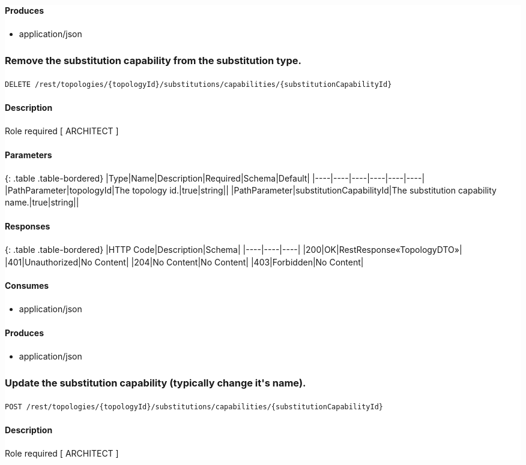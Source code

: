 #### Produces

* application/json

### Remove the substitution capability from the substitution type.
```
DELETE /rest/topologies/{topologyId}/substitutions/capabilities/{substitutionCapabilityId}
```

#### Description

Role required [ ARCHITECT ]

#### Parameters

{: .table .table-bordered}
|Type|Name|Description|Required|Schema|Default|
|----|----|----|----|----|----|
|PathParameter|topologyId|The topology id.|true|string||
|PathParameter|substitutionCapabilityId|The substitution capability name.|true|string||


#### Responses

{: .table .table-bordered}
|HTTP Code|Description|Schema|
|----|----|----|
|200|OK|RestResponse«TopologyDTO»|
|401|Unauthorized|No Content|
|204|No Content|No Content|
|403|Forbidden|No Content|


#### Consumes

* application/json

#### Produces

* application/json

### Update the substitution capability (typically change it's name).
```
POST /rest/topologies/{topologyId}/substitutions/capabilities/{substitutionCapabilityId}
```

#### Description

Role required [ ARCHITECT ]
